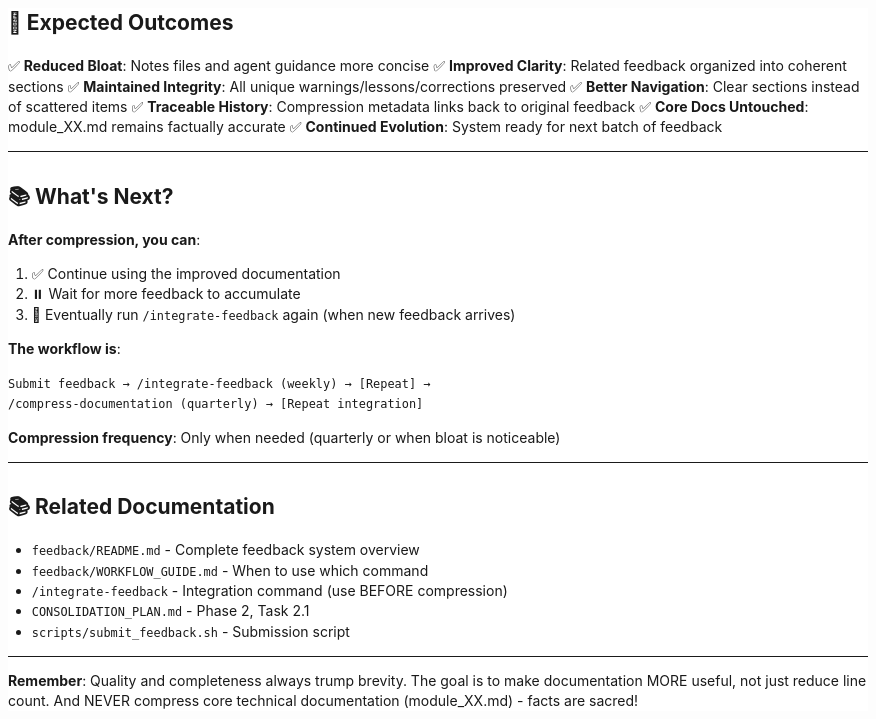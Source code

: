
## 🚀 Expected Outcomes

✅ **Reduced Bloat**: Notes files and agent guidance more concise
✅ **Improved Clarity**: Related feedback organized into coherent sections
✅ **Maintained Integrity**: All unique warnings/lessons/corrections preserved
✅ **Better Navigation**: Clear sections instead of scattered items
✅ **Traceable History**: Compression metadata links back to original feedback
✅ **Core Docs Untouched**: module_XX.md remains factually accurate
✅ **Continued Evolution**: System ready for next batch of feedback

---

## 📚 What's Next?

**After compression, you can**:
1. ✅ Continue using the improved documentation
2. ⏸️ Wait for more feedback to accumulate
3. 🔄 Eventually run `/integrate-feedback` again (when new feedback arrives)

**The workflow is**:
```
Submit feedback → /integrate-feedback (weekly) → [Repeat] →
/compress-documentation (quarterly) → [Repeat integration]
```

**Compression frequency**: Only when needed (quarterly or when bloat is noticeable)

---

## 📚 Related Documentation

- `feedback/README.md` - Complete feedback system overview
- `feedback/WORKFLOW_GUIDE.md` - When to use which command
- `/integrate-feedback` - Integration command (use BEFORE compression)
- `CONSOLIDATION_PLAN.md` - Phase 2, Task 2.1
- `scripts/submit_feedback.sh` - Submission script

---

**Remember**: Quality and completeness always trump brevity. The goal is to make documentation MORE useful, not just reduce line count. And NEVER compress core technical documentation (module_XX.md) - facts are sacred!
